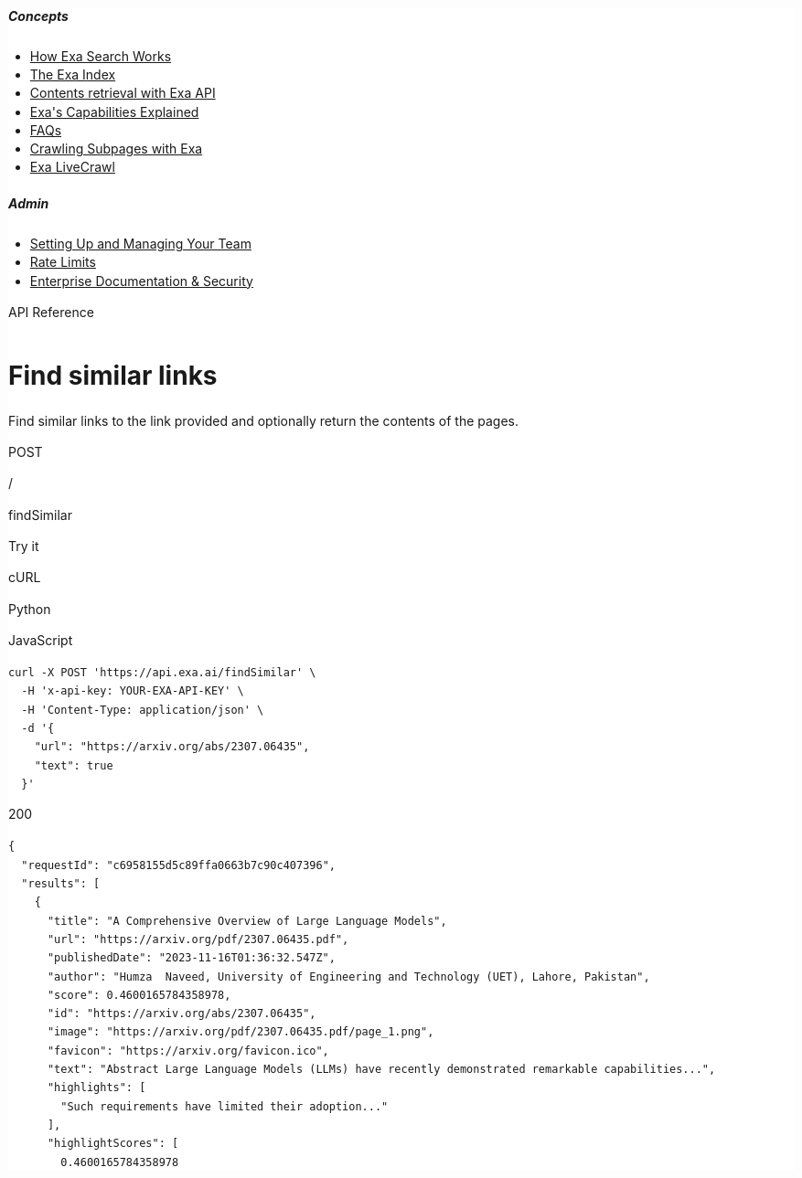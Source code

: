##### Concepts

* [How Exa Search Works](/reference/how-exa-search-works)
* [The Exa Index](/reference/the-exa-index)
* [Contents retrieval with Exa API](/reference/contents-retrieval-with-exa-api)
* [Exa's Capabilities Explained](/reference/exas-capabilities-explained)
* [FAQs](/reference/faqs)
* [Crawling Subpages with Exa](/reference/crawling-subpages-with-exa)
* [Exa LiveCrawl](/reference/should-we-use-livecrawl)

##### Admin

* [Setting Up and Managing Your Team](/reference/setting-up-team)
* [Rate Limits](/reference/rate-limits)
* [Enterprise Documentation & Security](/reference/security)

API Reference

# Find similar links

Find similar links to the link provided and optionally return the contents of the pages.

POST

/

findSimilar

Try it

cURL

Python

JavaScript

```
curl -X POST 'https://api.exa.ai/findSimilar' \
  -H 'x-api-key: YOUR-EXA-API-KEY' \
  -H 'Content-Type: application/json' \
  -d '{
    "url": "https://arxiv.org/abs/2307.06435",
    "text": true
  }'

```

200

```
{
  "requestId": "c6958155d5c89ffa0663b7c90c407396",
  "results": [
    {
      "title": "A Comprehensive Overview of Large Language Models",
      "url": "https://arxiv.org/pdf/2307.06435.pdf",
      "publishedDate": "2023-11-16T01:36:32.547Z",
      "author": "Humza  Naveed, University of Engineering and Technology (UET), Lahore, Pakistan",
      "score": 0.4600165784358978,
      "id": "https://arxiv.org/abs/2307.06435",
      "image": "https://arxiv.org/pdf/2307.06435.pdf/page_1.png",
      "favicon": "https://arxiv.org/favicon.ico",
      "text": "Abstract Large Language Models (LLMs) have recently demonstrated remarkable capabilities...",
      "highlights": [
        "Such requirements have limited their adoption..."
      ],
      "highlightScores": [
        0.4600165784358978
```